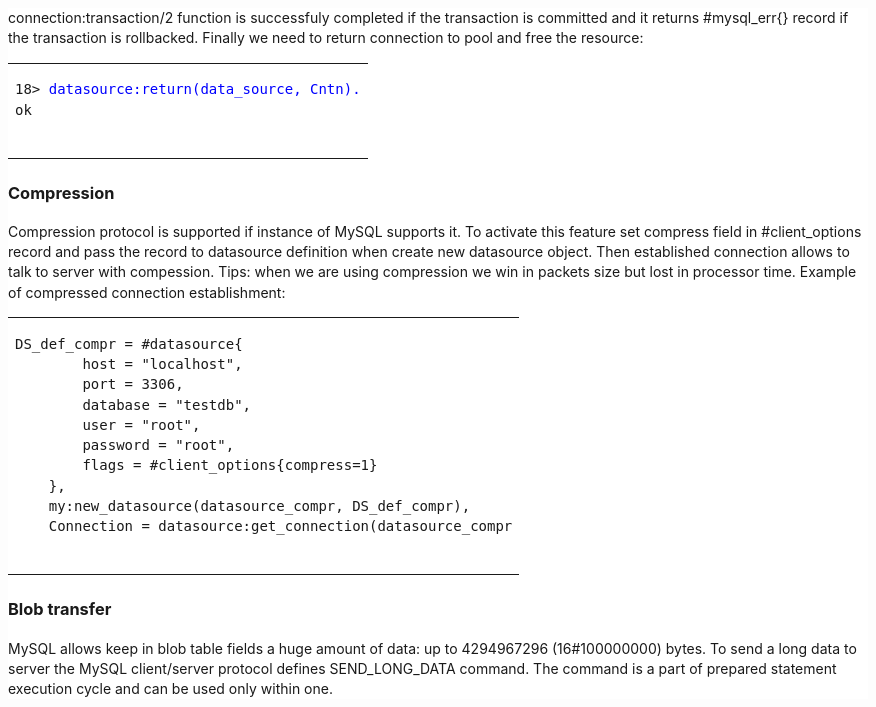 connection:transaction/2 function is successfuly completed if the transaction is committed and it returns #mysql_err{} record if the transaction is rollbacked.
Finally we need to return connection to pool and free the resource: 

<div class="wp_syntax">
  <table>
    <tr>
      <td class="code">
      <pre class="c" style="font-family:monospace;">
18&gt; <span style="color:#0000FF;">datasource:return(data_source, Cntn).</span>
ok
      </td>
    </tr>
  </table>
</div>

### Compression ###

Compression protocol is supported if instance of MySQL supports it. To activate this feature set compress field in 
#client_options record and pass the record to datasource definition when create new datasource object. 
Then established connection allows to talk to server with compession. Tips: when we are using compression we win in 
packets size but lost in processor time. Example of compressed connection establishment: 

<div class="wp_syntax">
  <table>
    <tr>
      <td class="code">
      <pre class="c" style="font-family:monospace;">
DS_def_compr = #datasource{
        host = &quot;localhost&quot;, 
        port = 3306, 
        database = &quot;testdb&quot;, 
        user = &quot;root&quot;, 
        password = &quot;root&quot;, 
        flags = #client_options{compress=1}
    },
    my:new_datasource(datasource_compr, DS_def_compr),
    Connection = datasource:get_connection(datasource_compr
      </td>
    </tr>
  </table>
</div>


### Blob transfer ###

MySQL allows keep in blob table fields a huge amount of data: up to 4294967296 (16#100000000) bytes. To send a long data to 
server the MySQL client/server protocol defines SEND_LONG_DATA command. The command is a part of prepared statement execution 
cycle and can be used only within one.
